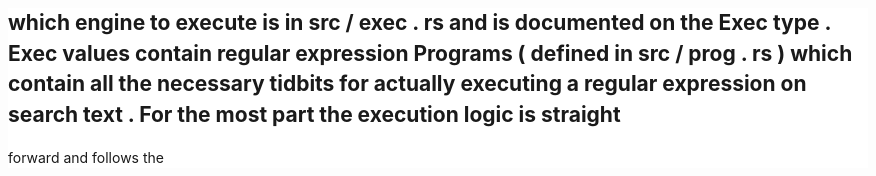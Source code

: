 which
engine
to
execute
is
in
src
/
exec
.
rs
and
is
documented
on
the
Exec
type
.
Exec
values
contain
regular
expression
Programs
(
defined
in
src
/
prog
.
rs
)
which
contain
all
the
necessary
tidbits
for
actually
executing
a
regular
expression
on
search
text
.
For
the
most
part
the
execution
logic
is
straight
-
forward
and
follows
the